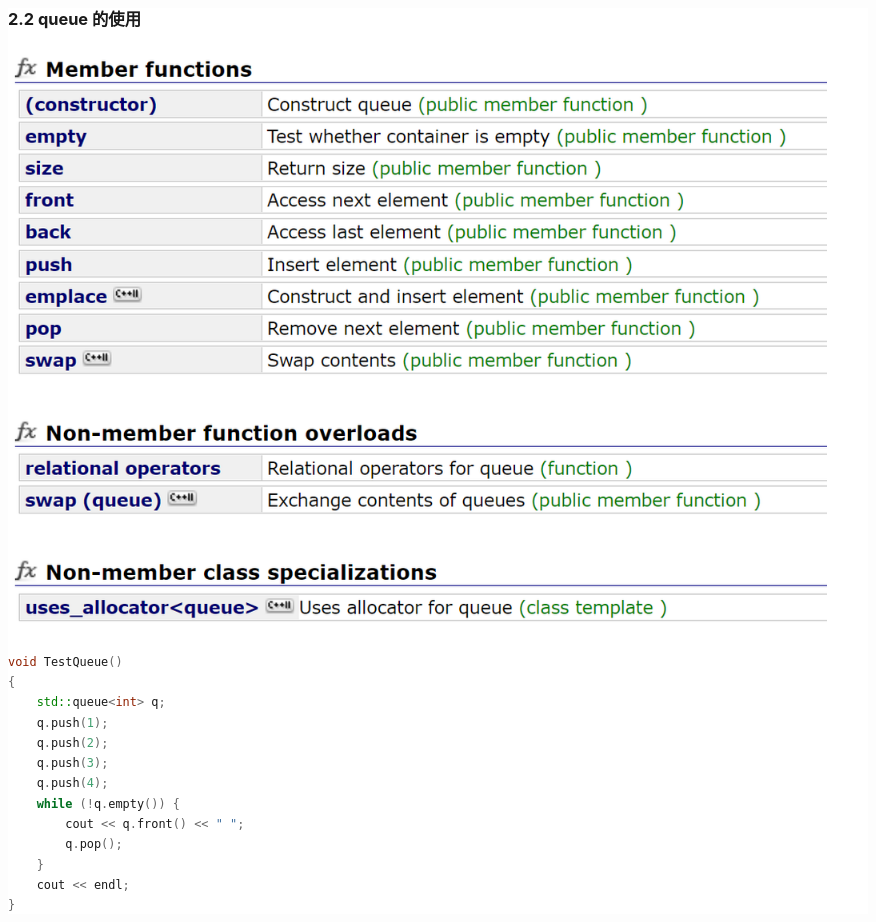 ### 2.2 queue 的使用

<img src="07-stack&queue.assets/Queue的各种接口图示.png" style="zoom:80%;" />

~~~cpp
void TestQueue()
{
	std::queue<int> q;
	q.push(1);
	q.push(2);
	q.push(3);
	q.push(4);
	while (!q.empty()) {
		cout << q.front() << " ";
		q.pop();
	}
	cout << endl;
}
~~~


